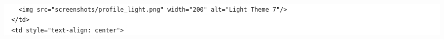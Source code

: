        <img src="screenshots/profile_light.png" width="200" alt="Light Theme 7"/>
      </td>
      <td style="text-align: center">